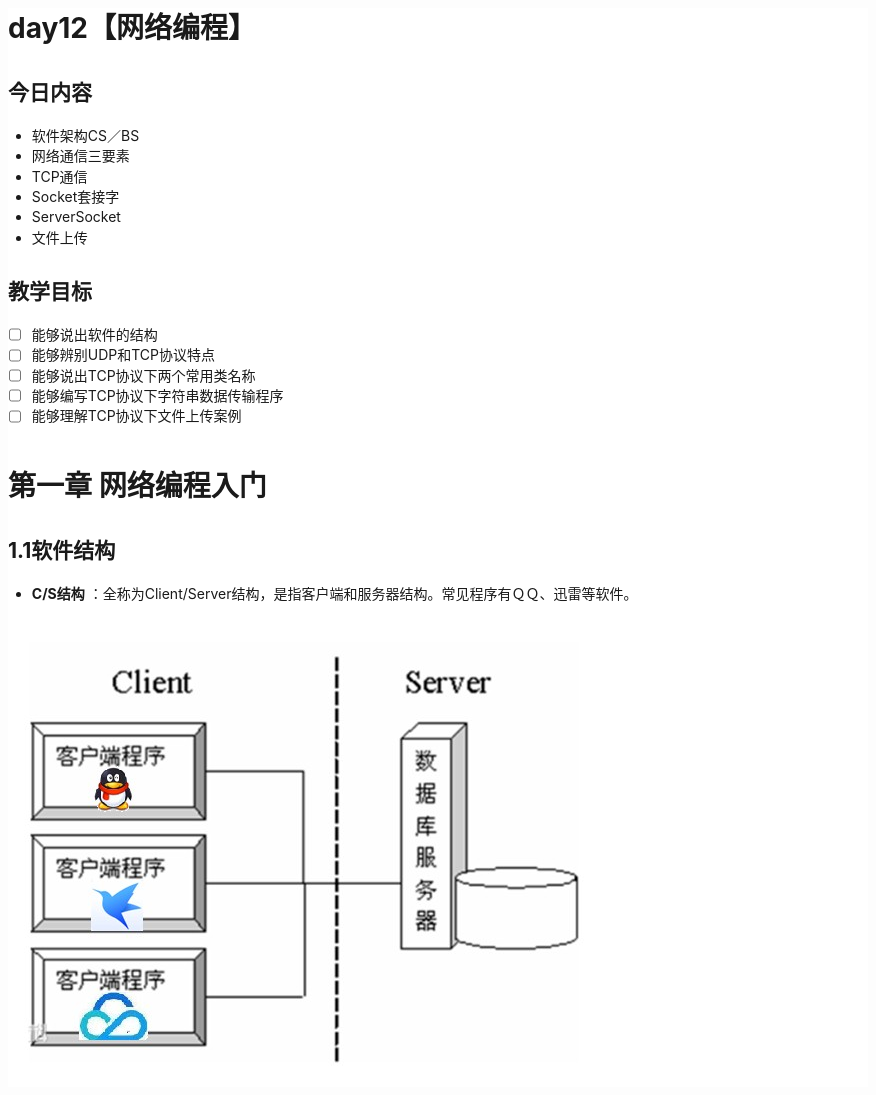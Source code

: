 # day12【网络编程】

## 今日内容

- 软件架构CS／BS
- 网络通信三要素
- TCP通信
- Socket套接字
- ServerSocket
- 文件上传

## 教学目标

- [ ] 能够说出软件的结构
- [ ] 能够辨别UDP和TCP协议特点
- [ ] 能够说出TCP协议下两个常用类名称
- [ ] 能够编写TCP协议下字符串数据传输程序
- [ ] 能够理解TCP协议下文件上传案例

# 第一章 网络编程入门

## 1.1软件结构

- **C/S结构** ：全称为Client/Server结构，是指客户端和服务器结构。常见程序有ＱＱ、迅雷等软件。

![](img/1_cs.jpg)
